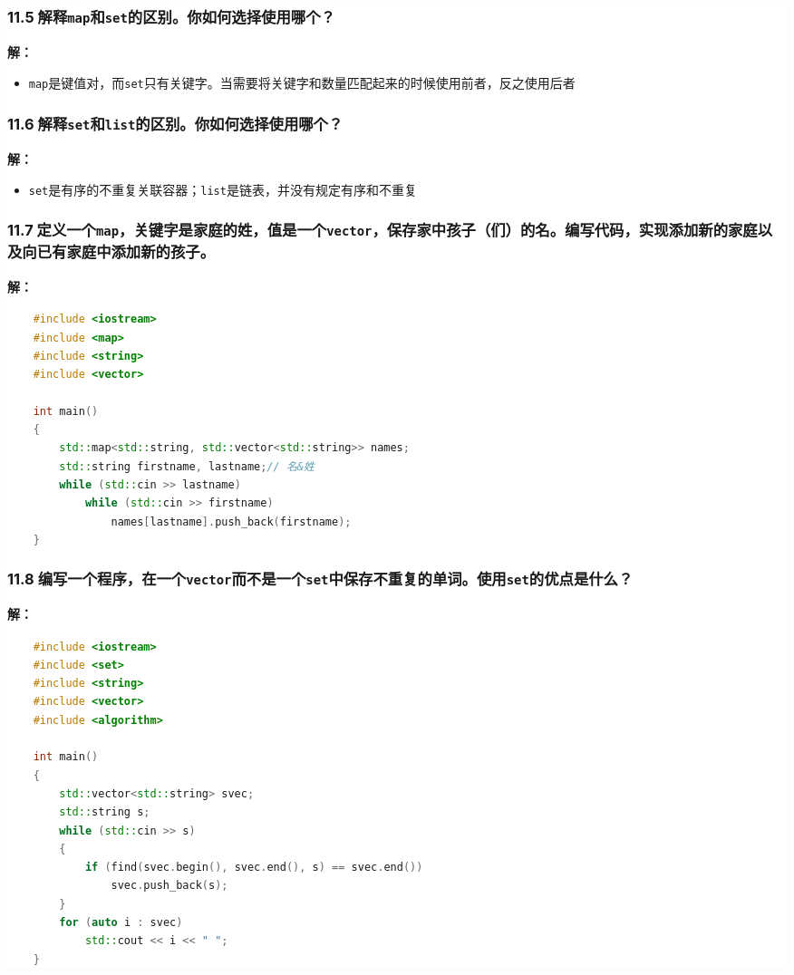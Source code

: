 ```cpp
```


### 11.5 解释`map`和`set`的区别。你如何选择使用哪个？

**解：**
* `map`是键值对，而`set`只有关键字。当需要将关键字和数量匹配起来的时候使用前者，反之使用后者


### 11.6 解释`set`和`list`的区别。你如何选择使用哪个？

**解：**
* `set`是有序的不重复关联容器；`list`是链表，并没有规定有序和不重复


### 11.7 定义一个`map`，关键字是家庭的姓，值是一个`vector`，保存家中孩子（们）的名。编写代码，实现添加新的家庭以及向已有家庭中添加新的孩子。

**解：**
```cpp
    #include <iostream>
    #include <map>
    #include <string>
    #include <vector>

    int main()
    {
        std::map<std::string, std::vector<std::string>> names;
        std::string firstname, lastname;// 名&姓
        while (std::cin >> lastname)
            while (std::cin >> firstname)
                names[lastname].push_back(firstname);
    }
```


### 11.8 编写一个程序，在一个`vector`而不是一个`set`中保存不重复的单词。使用`set`的优点是什么？

**解：**
```cpp
    #include <iostream>
    #include <set>
    #include <string>
    #include <vector>
    #include <algorithm>

    int main()
    {
        std::vector<std::string> svec;
        std::string s;
        while (std::cin >> s)
        {
            if (find(svec.begin(), svec.end(), s) == svec.end())
                svec.push_back(s);
        }
        for (auto i : svec)
            std::cout << i << " ";
    }
```
